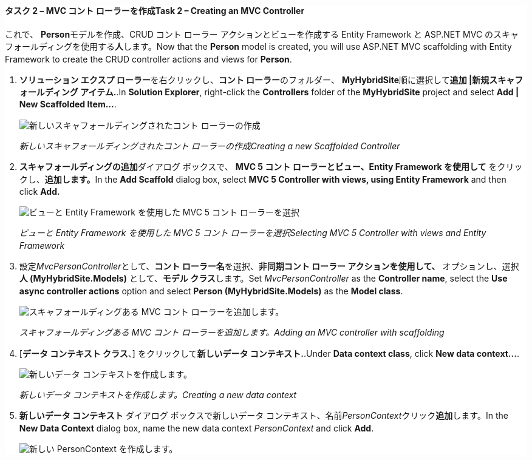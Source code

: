 <a id="Ex2Task2"></a>
#### <a name="task-2--creating-an-mvc-controller"></a><span data-ttu-id="efb7e-239">タスク 2 – MVC コント ローラーを作成</span><span class="sxs-lookup"><span data-stu-id="efb7e-239">Task 2 – Creating an MVC Controller</span></span>

<span data-ttu-id="efb7e-240">これで、 **Person**モデルを作成、CRUD コント ローラー アクションとビューを作成する Entity Framework と ASP.NET MVC のスキャフォールディングを使用する**人**します。</span><span class="sxs-lookup"><span data-stu-id="efb7e-240">Now that the **Person** model is created, you will use ASP.NET MVC scaffolding with Entity Framework to create the CRUD controller actions and views for **Person**.</span></span>

1. <span data-ttu-id="efb7e-241">**ソリューション エクスプ ローラー**を右クリックし、**コント ローラー**のフォルダー、 **MyHybridSite**順に選択して**追加 |新規スキャフォールディング アイテム.**.</span><span class="sxs-lookup"><span data-stu-id="efb7e-241">In **Solution Explorer**, right-click the **Controllers** folder of the **MyHybridSite** project and select **Add | New Scaffolded Item...**.</span></span>

    ![新しいスキャフォールディングされたコント ローラーの作成](one-aspnet-integrating-aspnet-web-forms-mvc-and-web-api/_static/image13.png)

    <span data-ttu-id="efb7e-243">*新しいスキャフォールディングされたコント ローラーの作成*</span><span class="sxs-lookup"><span data-stu-id="efb7e-243">*Creating a new Scaffolded Controller*</span></span>
2. <span data-ttu-id="efb7e-244">**スキャフォールディングの追加**ダイアログ ボックスで、 **MVC 5 コント ローラーとビュー、Entity Framework を使用して** をクリックし、**追加します。**</span><span class="sxs-lookup"><span data-stu-id="efb7e-244">In the **Add Scaffold** dialog box, select **MVC 5 Controller with views, using Entity Framework** and then click **Add.**</span></span>

    ![ビューと Entity Framework を使用した MVC 5 コント ローラーを選択](one-aspnet-integrating-aspnet-web-forms-mvc-and-web-api/_static/image14.png)

    <span data-ttu-id="efb7e-246">*ビューと Entity Framework を使用した MVC 5 コント ローラーを選択*</span><span class="sxs-lookup"><span data-stu-id="efb7e-246">*Selecting MVC 5 Controller with views and Entity Framework*</span></span>
3. <span data-ttu-id="efb7e-247">設定*MvcPersonController*として、**コント ローラー名**を選択、**非同期コント ローラー アクションを使用して、** オプションし、選択**人 (MyHybridSite.Models)** として、**モデル クラス**します。</span><span class="sxs-lookup"><span data-stu-id="efb7e-247">Set *MvcPersonController* as the **Controller name**, select the **Use async controller actions** option and select **Person (MyHybridSite.Models)** as the **Model class**.</span></span>

    ![スキャフォールディングある MVC コント ローラーを追加します。](one-aspnet-integrating-aspnet-web-forms-mvc-and-web-api/_static/image15.png)

    <span data-ttu-id="efb7e-249">*スキャフォールディングある MVC コント ローラーを追加します。*</span><span class="sxs-lookup"><span data-stu-id="efb7e-249">*Adding an MVC controller with scaffolding*</span></span>
4. <span data-ttu-id="efb7e-250">[**データ コンテキスト クラス**、] をクリックして**新しいデータ コンテキスト.**.</span><span class="sxs-lookup"><span data-stu-id="efb7e-250">Under **Data context class**, click **New data context...**.</span></span>

    ![新しいデータ コンテキストを作成します。](one-aspnet-integrating-aspnet-web-forms-mvc-and-web-api/_static/image16.png)

    <span data-ttu-id="efb7e-252">*新しいデータ コンテキストを作成します。*</span><span class="sxs-lookup"><span data-stu-id="efb7e-252">*Creating a new data context*</span></span>
5. <span data-ttu-id="efb7e-253">**新しいデータ コンテキスト** ダイアログ ボックスで新しいデータ コンテキスト、名前*PersonContext*クリック**追加**します。</span><span class="sxs-lookup"><span data-stu-id="efb7e-253">In the **New Data Context** dialog box, name the new data context *PersonContext* and click **Add**.</span></span>

    ![新しい PersonContext を作成します。](one-aspnet-integrating-aspnet-web-forms-mvc-and-web-api/_static/image17.png)
